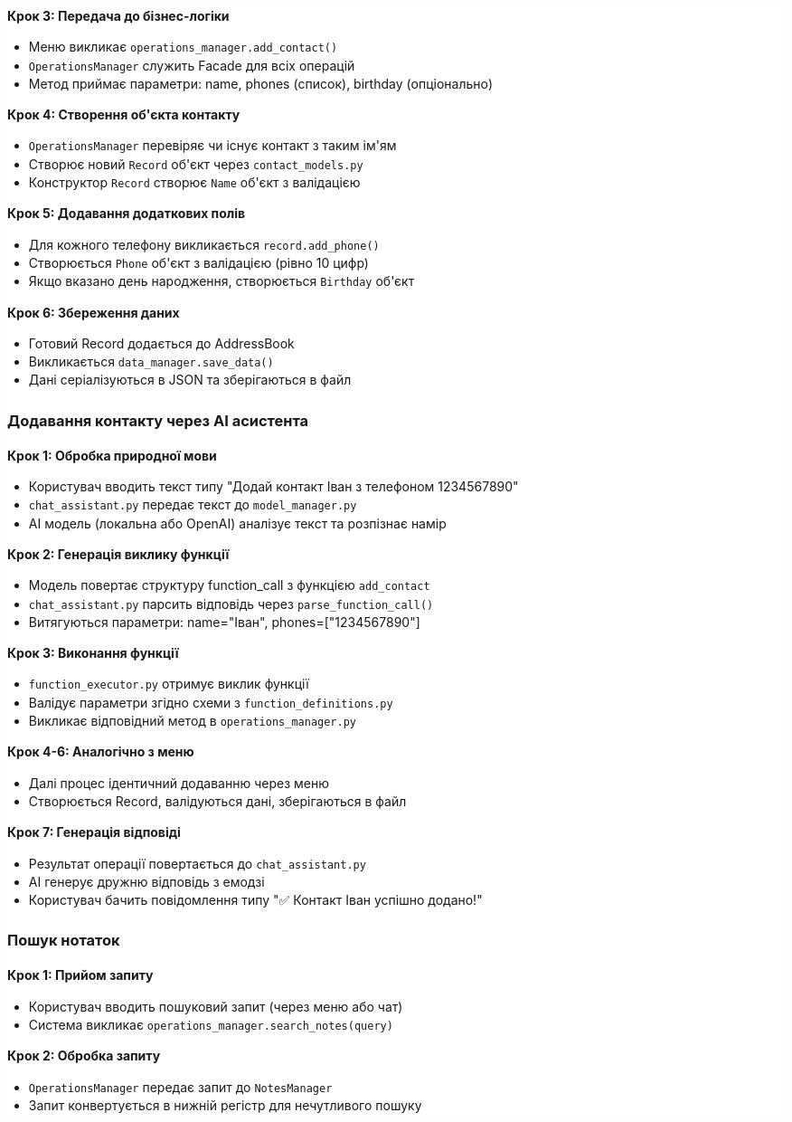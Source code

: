 **Крок 3: Передача до бізнес-логіки**
- Меню викликає `operations_manager.add_contact()`
- `OperationsManager` служить Facade для всіх операцій
- Метод приймає параметри: name, phones (список), birthday (опціонально)

**Крок 4: Створення об'єкта контакту**
- `OperationsManager` перевіряє чи існує контакт з таким ім'ям
- Створює новий `Record` об'єкт через `contact_models.py`
- Конструктор `Record` створює `Name` об'єкт з валідацією

**Крок 5: Додавання додаткових полів**
- Для кожного телефону викликається `record.add_phone()`
- Створюється `Phone` об'єкт з валідацією (рівно 10 цифр)
- Якщо вказано день народження, створюється `Birthday` об'єкт

**Крок 6: Збереження даних**
- Готовий Record додається до AddressBook
- Викликається `data_manager.save_data()`
- Дані серіалізуються в JSON та зберігаються в файл

### Додавання контакту через AI асистента

**Крок 1: Обробка природної мови**
- Користувач вводить текст типу "Додай контакт Іван з телефоном 1234567890"
- `chat_assistant.py` передає текст до `model_manager.py`
- AI модель (локальна або OpenAI) аналізує текст та розпізнає намір

**Крок 2: Генерація виклику функції**
- Модель повертає структуру function_call з функцією `add_contact`
- `chat_assistant.py` парсить відповідь через `parse_function_call()`
- Витягуються параметри: name="Іван", phones=["1234567890"]

**Крок 3: Виконання функції**
- `function_executor.py` отримує виклик функції
- Валідує параметри згідно схеми з `function_definitions.py`
- Викликає відповідний метод в `operations_manager.py`

**Крок 4-6: Аналогічно з меню**
- Далі процес ідентичний додаванню через меню
- Створюється Record, валідуються дані, зберігаються в файл

**Крок 7: Генерація відповіді**
- Результат операції повертається до `chat_assistant.py`
- AI генерує дружню відповідь з емодзі
- Користувач бачить повідомлення типу "✅ Контакт Іван успішно додано!"

### Пошук нотаток

**Крок 1: Прийом запиту**
- Користувач вводить пошуковий запит (через меню або чат)
- Система викликає `operations_manager.search_notes(query)`

**Крок 2: Обробка запиту**
- `OperationsManager` передає запит до `NotesManager`
- Запит конвертується в нижній регістр для нечутливого пошуку
